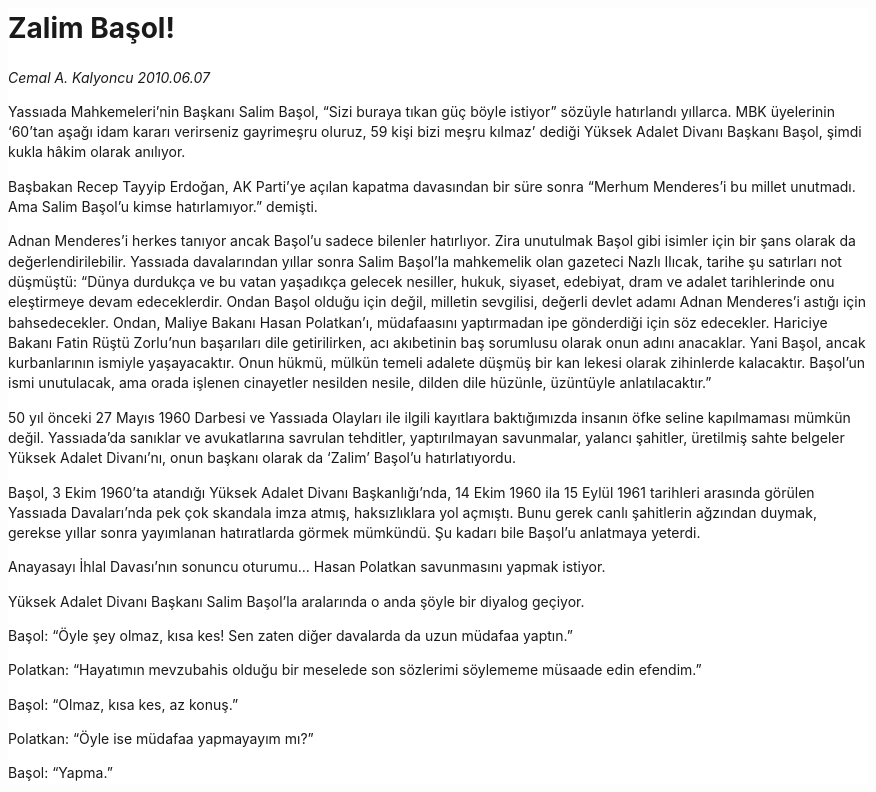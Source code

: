 # Zalim Başol!

*Cemal A. Kalyoncu 2010.06.07*

<div class="pNewsDetailMainContent" itemprop="articleBody">
 <p>
  Yassıada Mahkemeleri’nin Başkanı Salim Başol, “Sizi buraya tıkan güç böyle istiyor” sözüyle hatırlandı yıllarca. MBK üyelerinin ‘60’tan aşağı idam kararı verirseniz gayrimeşru oluruz, 59 kişi bizi meşru kılmaz’ dediği Yüksek Adalet Divanı Başkanı Başol, şimdi kukla hâkim olarak anılıyor.
 </p>
 <p>
  <p class="MsoNormal">
   Başbakan Recep Tayyip Erdoğan, AK Parti’ye açılan kapatma davasından bir süre sonra “Merhum Menderes’i bu millet unutmadı. Ama Salim Başol’u kimse hatırlamıyor.” demişti.
  </p>
  <p class="MsoNormal">
   Adnan Menderes’i herkes tanıyor ancak Başol’u sadece bilenler hatırlıyor. Zira unutulmak Başol gibi isimler için bir şans olarak da değerlendirilebilir. Yassıada davalarından yıllar sonra Salim Başol’la mahkemelik olan gazeteci Nazlı Ilıcak, tarihe şu satırları not düşmüştü: “Dünya durdukça ve bu vatan yaşadıkça gelecek nesiller, hukuk, siyaset, edebiyat, dram ve adalet tarihlerinde onu eleştirmeye devam edeceklerdir. Ondan Başol olduğu için değil, milletin sevgilisi, değerli devlet adamı Adnan Menderes’i astığı için bahsedecekler. Ondan, Maliye Bakanı Hasan Polatkan’ı, müdafaasını yaptırmadan ipe gönderdiği için söz edecekler. Hariciye Bakanı Fatin Rüştü Zorlu’nun başarıları dile getirilirken, acı akıbetinin baş sorumlusu olarak onun adını anacaklar. Yani Başol, ancak kurbanlarının ismiyle yaşayacaktır. Onun hükmü, mülkün temeli adalete düşmüş bir kan lekesi olarak zihinlerde kalacaktır. Başol’un ismi unutulacak, ama orada işlenen cinayetler nesilden nesile, dilden dile hüzünle, üzüntüyle anlatılacaktır.”
  </p>
  <p class="MsoNormal">
   50 yıl önceki 27 Mayıs 1960 Darbesi ve Yassıada Olayları ile ilgili kayıtlara baktığımızda insanın öfke seline kapılmaması mümkün değil. Yassıada’da sanıklar ve avukatlarına savrulan tehditler, yaptırılmayan savunmalar, yalancı şahitler, üretilmiş sahte belgeler Yüksek Adalet Divanı’nı, onun başkanı olarak da ‘Zalim’ Başol’u hatırlatıyordu.
  </p>
  <p class="MsoNormal">
   Başol, 3 Ekim 1960’ta atandığı Yüksek Adalet Divanı Başkanlığı’nda, 14 Ekim 1960 ila 15 Eylül 1961 tarihleri arasında görülen Yassıada Davaları’nda pek çok skandala imza atmış, haksızlıklara yol açmıştı. Bunu gerek canlı şahitlerin ağzından duymak, gerekse yıllar sonra yayımlanan hatıratlarda görmek mümkündü. Şu kadarı bile Başol’u anlatmaya yeterdi.
  </p>
  <p class="MsoNormal">
   Anayasayı İhlal Davası’nın sonuncu oturumu... Hasan Polatkan savunmasını yapmak istiyor.
  </p>
  <p class="MsoNormal">
   Yüksek Adalet Divanı Başkanı Salim Başol’la aralarında o anda şöyle bir diyalog geçiyor.
  </p>
  <p class="MsoNormal">
   Başol: “Öyle şey olmaz, kısa kes! Sen zaten diğer davalarda da uzun müdafaa yaptın.”
  </p>
  <p class="MsoNormal">
   Polatkan: “Hayatımın mevzubahis olduğu bir meselede son sözlerimi söylememe müsaade edin efendim.”
  </p>
  <p class="MsoNormal">
   Başol: “Olmaz, kısa kes, az konuş.”
  </p>
  <p class="MsoNormal">
   Polatkan: “Öyle ise müdafaa yapmayayım mı?”
  </p>
  <p class="MsoNormal">
   Başol: “Yapma.”
  </p>
  <p class="MsoNormal">